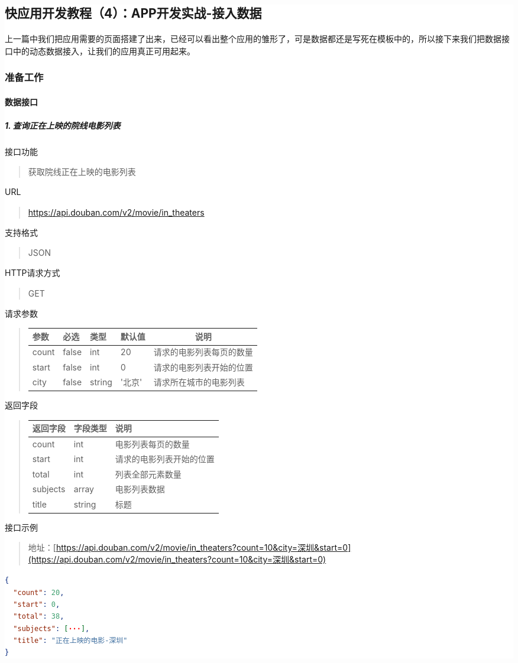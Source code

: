 ## 快应用开发教程（4）：APP开发实战-接入数据

上一篇中我们把应用需要的页面搭建了出来，已经可以看出整个应用的雏形了，可是数据都还是写死在模板中的，所以接下来我们把数据接口中的动态数据接入，让我们的应用真正可用起来。

### 准备工作

#### 数据接口

##### **1.  查询正在上映的院线电影列表**

接口功能

> 获取院线正在上映的电影列表

URL

> https://api.douban.com/v2/movie/in_theaters

支持格式

> JSON

HTTP请求方式

> GET

请求参数

> | 参数  | 必选  | 类型   | 默认值 | 说明                     |
> | :---- | :---- | :----- | ------ | ------------------------ |
> | count | false | int    | 20     | 请求的电影列表每页的数量 |
> | start | false | int    | 0      | 请求的电影列表开始的位置 |
> | city  | false | string | '北京' | 请求所在城市的电影列表   |

返回字段

> | 返回字段 | 字段类型 | 说明                     |
> | :------- | :------- | :----------------------- |
> | count    | int      | 电影列表每页的数量       |
> | start    | int      | 请求的电影列表开始的位置 |
> | total    | int      | 列表全部元素数量         |
> | subjects | array    | 电影列表数据             |
> | title    | string   | 标题                     |

接口示例

> 地址：[https://api.douban.com/v2/movie/in_theaters?count=10&city=深圳&start=0](https://api.douban.com/v2/movie/in_theaters?count=10&city=深圳&start=0)
``` json
{
  "count": 20,
  "start": 0,
  "total": 38,
  "subjects": [···],
  "title": "正在上映的电影-深圳"
}
```

